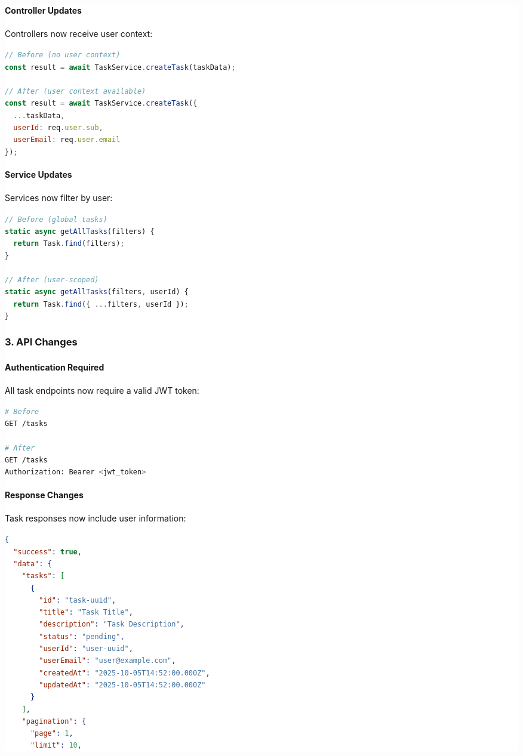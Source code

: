 #### Controller Updates
Controllers now receive user context:

```javascript
// Before (no user context)
const result = await TaskService.createTask(taskData);

// After (user context available)
const result = await TaskService.createTask({
  ...taskData,
  userId: req.user.sub,
  userEmail: req.user.email
});
```

#### Service Updates
Services now filter by user:

```javascript
// Before (global tasks)
static async getAllTasks(filters) {
  return Task.find(filters);
}

// After (user-scoped)
static async getAllTasks(filters, userId) {
  return Task.find({ ...filters, userId });
}
```

### 3. API Changes

#### Authentication Required
All task endpoints now require a valid JWT token:

```bash
# Before
GET /tasks

# After
GET /tasks
Authorization: Bearer <jwt_token>
```

#### Response Changes
Task responses now include user information:

```json
{
  "success": true,
  "data": {
    "tasks": [
      {
        "id": "task-uuid",
        "title": "Task Title",
        "description": "Task Description",
        "status": "pending",
        "userId": "user-uuid",
        "userEmail": "user@example.com",
        "createdAt": "2025-10-05T14:52:00.000Z",
        "updatedAt": "2025-10-05T14:52:00.000Z"
      }
    ],
    "pagination": {
      "page": 1,
      "limit": 10,
```